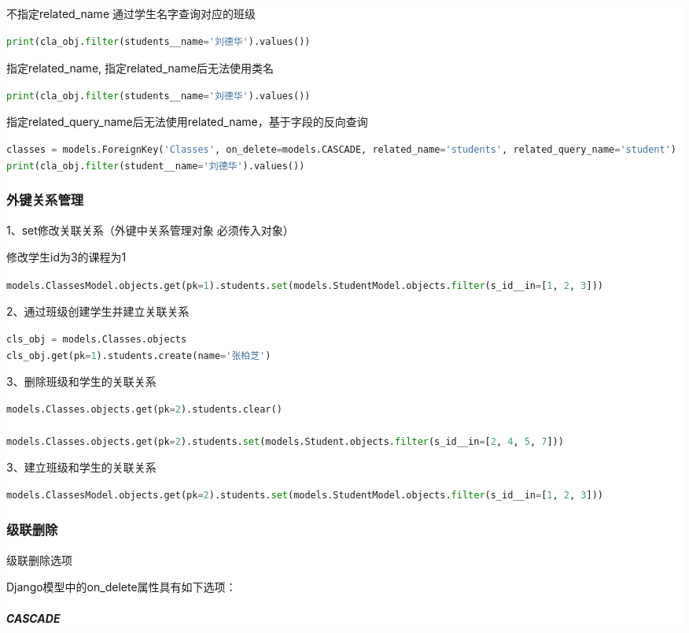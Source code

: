 不指定related_name 通过学生名字查询对应的班级

```python
print(cla_obj.filter(students__name='刘德华').values())
```

指定related_name, 指定related_name后无法使用类名

```python
print(cla_obj.filter(students__name='刘德华').values())
```

指定related_query_name后无法使用related_name，基于字段的反向查询

```python
classes = models.ForeignKey('Classes', on_delete=models.CASCADE, related_name='students', related_query_name='student')
print(cla_obj.filter(student__name='刘德华').values())
```

### 外键关系管理

1、set修改关联关系（外键中关系管理对象 必须传入对象）

修改学生id为3的课程为1

```python
models.ClassesModel.objects.get(pk=1).students.set(models.StudentModel.objects.filter(s_id__in=[1, 2, 3]))
```

2、通过班级创建学生并建立关联关系

```python
cls_obj = models.Classes.objects
cls_obj.get(pk=1).students.create(name='张柏芝')
```

3、删除班级和学生的关联关系

```python
models.Classes.objects.get(pk=2).students.clear()

models.Classes.objects.get(pk=2).students.set(models.Student.objects.filter(s_id__in=[2, 4, 5, 7]))
```

3、建立班级和学生的关联关系

```python
models.ClassesModel.objects.get(pk=2).students.set(models.StudentModel.objects.filter(s_id__in=[1, 2, 3]))
```

### 级联删除

级联删除选项

Django模型中的on_delete属性具有如下选项：

##### CASCADE
